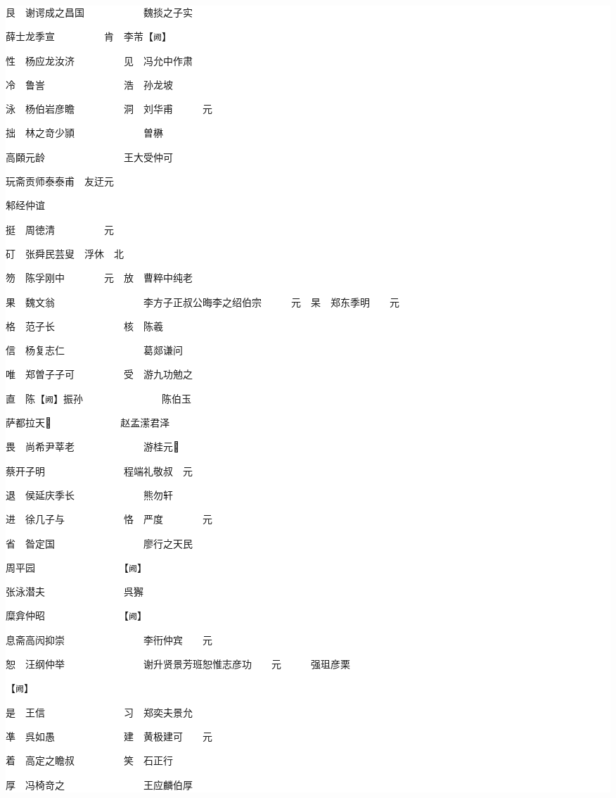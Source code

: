艮　谢谔成之昌国　　　　　　魏掞之子实  

薛士龙季宣　　　　　肯　李芾【`阙`】  

性　杨应龙汝济　　　　　见　冯允中作肃  

冷　鲁訔　　　　　　　　浩　孙龙坡  

泳　杨伯岩彦瞻　　　　　洞　刘华甫　　　元  

拙　林之竒少頴　　　　　　　曽楙  

高頥元龄　　　　　　　　王大受仲可  

玩斋贡师泰泰甫　友迂元  

邾经仲谊  

挺　周徳清　　　　　元  

矴　张舜民芸叟　浮休　北  

笏　陈孚刚中　　　　元　放　曹粹中纯老  

果　魏文翁　　　　　　　　　李方子正叔公晦李之绍伯宗　　　元　杲　郑东季明　　元  

格　范子长　　　　　　　核　陈羲  

信　杨复志仁　　　　　　　　葛郯谦问  

唯　郑曽子子可　　　　　受　游九功勉之  

直　陈【`阙`】振孙　　　　　　　　陈伯玉  

萨都拉天　　　　　　　赵孟潆君泽  

畏　尚希尹莘老　　　　　　　游桂元  

蔡开子明　　　　　　　　程端礼敬叔　元  

退　侯延庆季长　　　　　　　熊勿轩  

进　徐几子与　　　　　　恪　严度　　　　元  

省　昝定国　　　　　　　　　廖行之天民  

周平园　　　　　　　　　【`阙`】  

张泳潜夫　　　　　　　　呉獬  

糜弇仲昭　　　　　　　　【`阙`】  

息斋高闶抑崇　　　　　　　　李衎仲宾　　元  

恕　汪纲仲举　　　　　　　　谢升贤景芳班恕惟志彦功　　元　　　强珇彦栗  

【`阙`】  

是　王信　　　　　　　　习　郑奕夫景允  

凖　呉如愚　　　　　　　建　黄极建可　　元  

着　高定之瞻叔　　　　　笑　石正行  

厚　冯椅竒之　　　　　　　　王应麟伯厚  

